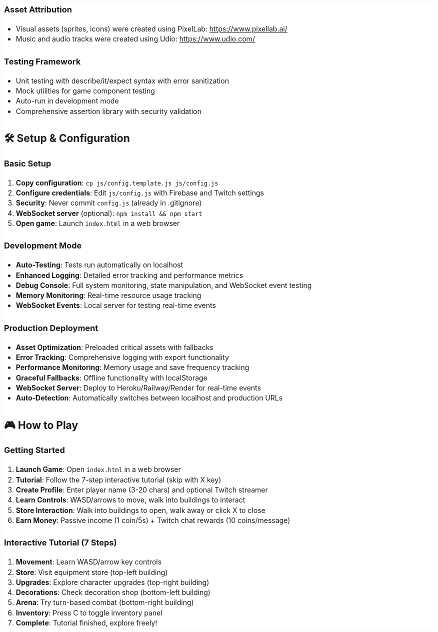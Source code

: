 ### Asset Attribution
- Visual assets (sprites, icons) were created using PixelLab: https://www.pixellab.ai/
- Music and audio tracks were created using Udio: https://www.udio.com/


### **Testing Framework**
- Unit testing with describe/it/expect syntax with error sanitization
- Mock utilities for game component testing
- Auto-run in development mode
- Comprehensive assertion library with security validation

## 🛠️ Setup & Configuration

### **Basic Setup**
1. **Copy configuration**: `cp js/config.template.js js/config.js`
2. **Configure credentials**: Edit `js/config.js` with Firebase and Twitch settings
3. **Security**: Never commit `config.js` (already in .gitignore)
4. **WebSocket server** (optional): `npm install && npm start`
5. **Open game**: Launch `index.html` in a web browser

### **Development Mode**
- **Auto-Testing**: Tests run automatically on localhost
- **Enhanced Logging**: Detailed error tracking and performance metrics
- **Debug Console**: Full system monitoring, state manipulation, and WebSocket event testing
- **Memory Monitoring**: Real-time resource usage tracking
- **WebSocket Events**: Local server for testing real-time events

### **Production Deployment**
- **Asset Optimization**: Preloaded critical assets with fallbacks
- **Error Tracking**: Comprehensive logging with export functionality
- **Performance Monitoring**: Memory usage and save frequency tracking
- **Graceful Fallbacks**: Offline functionality with localStorage
- **WebSocket Server**: Deploy to Heroku/Railway/Render for real-time events
- **Auto-Detection**: Automatically switches between localhost and production URLs

## 🎮 How to Play

### **Getting Started**
1. **Launch Game**: Open `index.html` in a web browser
2. **Tutorial**: Follow the 7-step interactive tutorial (skip with X key)
3. **Create Profile**: Enter player name (3-20 chars) and optional Twitch streamer
4. **Learn Controls**: WASD/arrows to move, walk into buildings to interact
5. **Store Interaction**: Walk into buildings to open, walk away or click X to close
6. **Earn Money**: Passive income (1 coin/5s) + Twitch chat rewards (10 coins/message)

### **Interactive Tutorial (7 Steps)**
1. **Movement**: Learn WASD/arrow key controls
2. **Store**: Visit equipment store (top-left building)
3. **Upgrades**: Explore character upgrades (top-right building)
4. **Decorations**: Check decoration shop (bottom-left building)
5. **Arena**: Try turn-based combat (bottom-right building)
6. **Inventory**: Press C to toggle inventory panel
7. **Complete**: Tutorial finished, explore freely!
